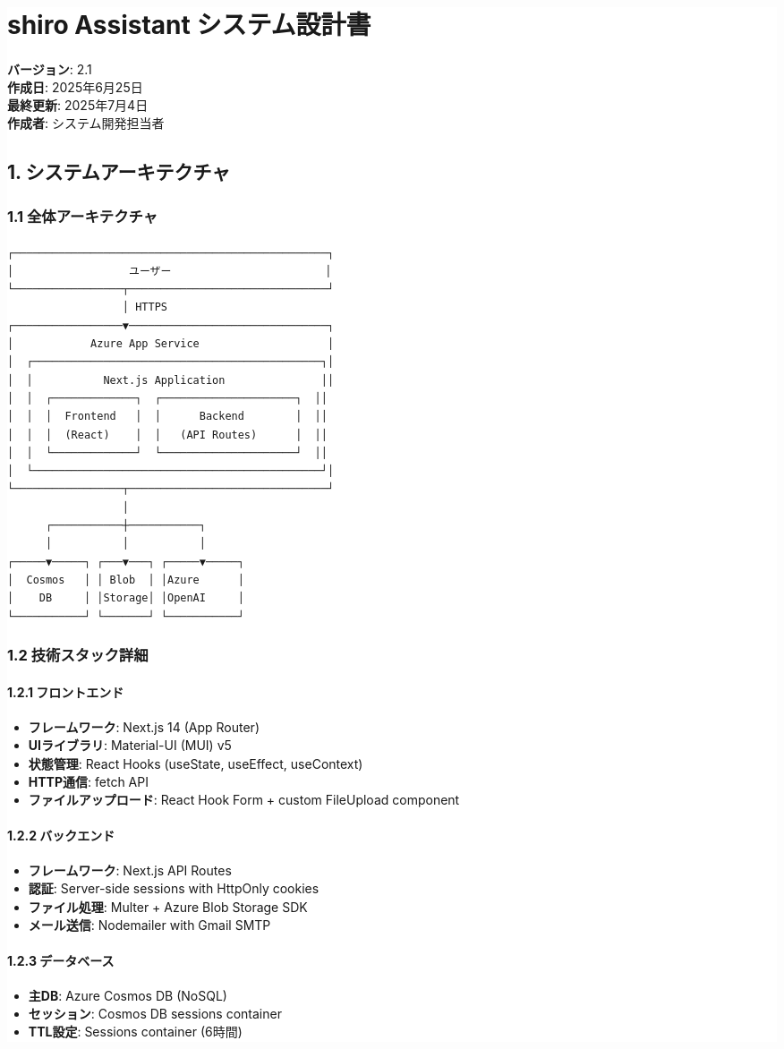 # shiro Assistant システム設計書

**バージョン**: 2.1  
**作成日**: 2025年6月25日  
**最終更新**: 2025年7月4日  
**作成者**: システム開発担当者  

## 1. システムアーキテクチャ

### 1.1 全体アーキテクチャ
```
┌─────────────────────────────────────────────────┐
│                  ユーザー                        │
└─────────────────┬───────────────────────────────┘
                  │ HTTPS
┌─────────────────▼───────────────────────────────┐
│            Azure App Service                    │
│  ┌─────────────────────────────────────────────┐│
│  │           Next.js Application               ││
│  │  ┌─────────────┐  ┌─────────────────────┐  ││
│  │  │  Frontend   │  │      Backend        │  ││
│  │  │  (React)    │  │   (API Routes)      │  ││
│  │  └─────────────┘  └─────────────────────┘  ││
│  └─────────────────────────────────────────────┘│
└─────────────────┬───────────────────────────────┘
                  │
      ┌───────────┼───────────┐
      │           │           │
┌─────▼─────┐ ┌───▼───┐ ┌─────▼─────┐
│  Cosmos   │ │ Blob  │ │Azure      │
│    DB     │ │Storage│ │OpenAI     │
└───────────┘ └───────┘ └───────────┘
```

### 1.2 技術スタック詳細

#### 1.2.1 フロントエンド
- **フレームワーク**: Next.js 14 (App Router)
- **UIライブラリ**: Material-UI (MUI) v5
- **状態管理**: React Hooks (useState, useEffect, useContext)
- **HTTP通信**: fetch API
- **ファイルアップロード**: React Hook Form + custom FileUpload component

#### 1.2.2 バックエンド
- **フレームワーク**: Next.js API Routes
- **認証**: Server-side sessions with HttpOnly cookies
- **ファイル処理**: Multer + Azure Blob Storage SDK
- **メール送信**: Nodemailer with Gmail SMTP

#### 1.2.3 データベース
- **主DB**: Azure Cosmos DB (NoSQL)
- **セッション**: Cosmos DB sessions container
- **TTL設定**: Sessions container (6時間)

